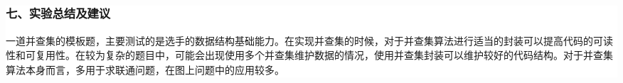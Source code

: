 ### 七、实验总结及建议

一道并查集的模板题，主要测试的是选手的数据结构基础能力。在实现并查集的时候，对于并查集算法进行适当的封装可以提高代码的可读性和可复用性。在较为复杂的题目中，可能会出现使用多个并查集维护数据的情况，使用并查集封装可以维护较好的代码结构。对于并查集算法本身而言，多用于求联通问题，在图上问题中的应用较多。